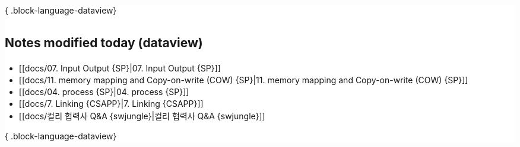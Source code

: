 { .block-language-dataview}

## Notes modified today (dataview)

- [[docs/07. Input Output {SP}\|07. Input Output {SP}]]
- [[docs/11. memory mapping and Copy-on-write (COW) {SP}\|11. memory mapping and Copy-on-write (COW) {SP}]]
- [[docs/04. process {SP}\|04. process {SP}]]
- [[docs/7. Linking {CSAPP}\|7. Linking {CSAPP}]]
- [[docs/컬리 협력사 Q&A {swjungle}\|컬리 협력사 Q&A {swjungle}]]

{ .block-language-dataview}
